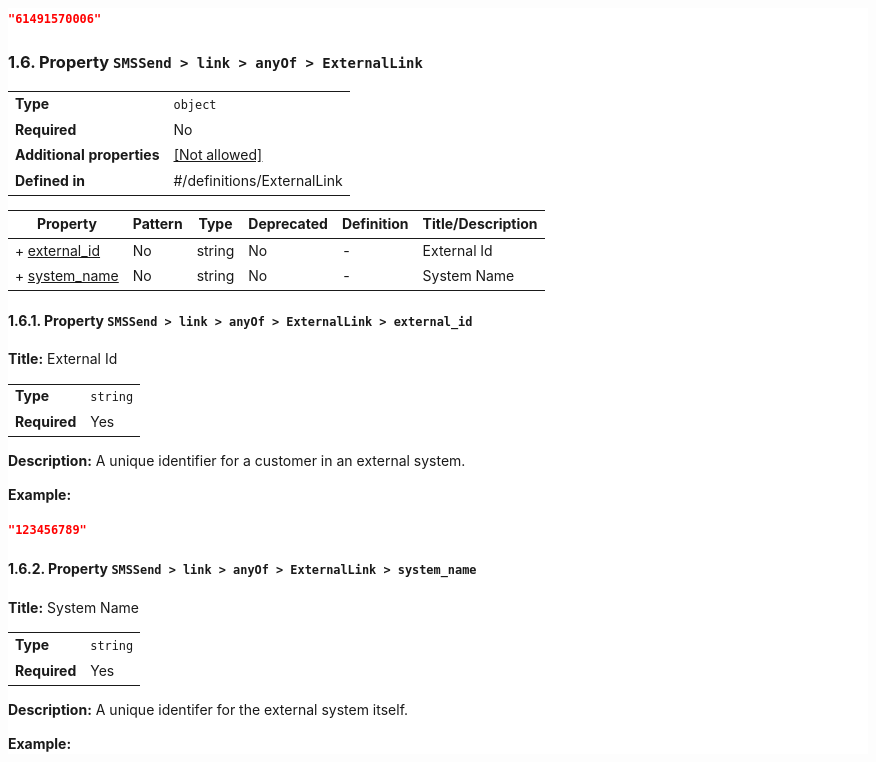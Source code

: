 ```json
"61491570006"
```

### <a name="link_anyOf_i5"></a>1.6. Property `SMSSend > link > anyOf > ExternalLink`

|                           |                                                         |
| ------------------------- | ------------------------------------------------------- |
| **Type**                  | `object`                                                |
| **Required**              | No                                                      |
| **Additional properties** | [[Not allowed]](# "Additional Properties not allowed.") |
| **Defined in**            | #/definitions/ExternalLink                              |

| Property                                     | Pattern | Type   | Deprecated | Definition | Title/Description |
| -------------------------------------------- | ------- | ------ | ---------- | ---------- | ----------------- |
| + [external_id](#link_anyOf_i5_external_id ) | No      | string | No         | -          | External Id       |
| + [system_name](#link_anyOf_i5_system_name ) | No      | string | No         | -          | System Name       |

#### <a name="link_anyOf_i5_external_id"></a>1.6.1. Property `SMSSend > link > anyOf > ExternalLink > external_id`

**Title:** External Id

|              |          |
| ------------ | -------- |
| **Type**     | `string` |
| **Required** | Yes      |

**Description:** A unique identifier for a customer in an external system.

**Example:** 

```json
"123456789"
```

#### <a name="link_anyOf_i5_system_name"></a>1.6.2. Property `SMSSend > link > anyOf > ExternalLink > system_name`

**Title:** System Name

|              |          |
| ------------ | -------- |
| **Type**     | `string` |
| **Required** | Yes      |

**Description:** A unique identifer for the external system itself.

**Example:** 
